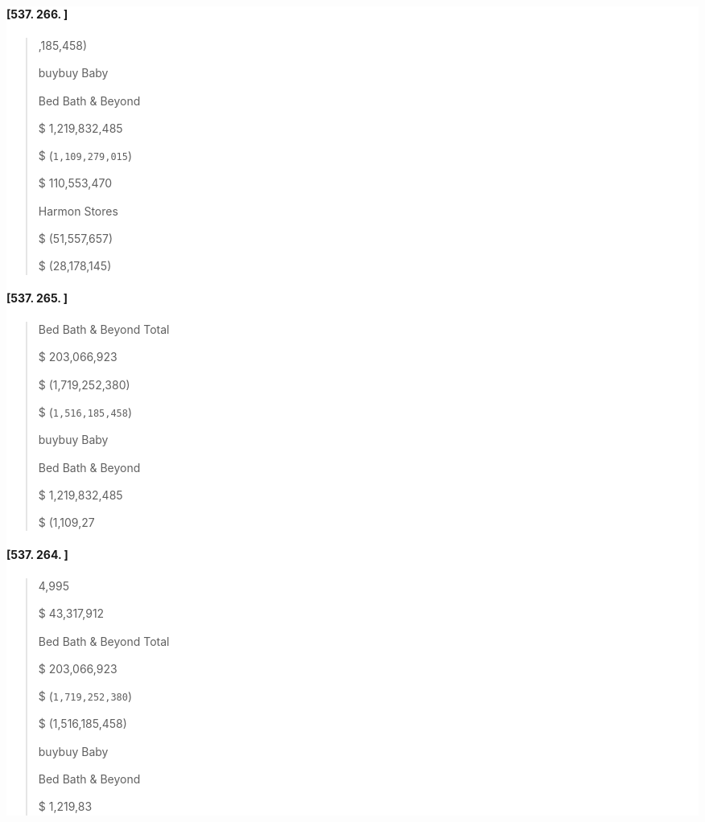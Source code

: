 #### [537. 266. ]
> ,185,458\)
> 
> buybuy Baby
> 
> Bed Bath & Beyond
> 
> \$ 1,219,832,485 
> 
> \$ \(`1,109,279,015`\)
> 
> \$ 110,553,470
> 
> Harmon Stores
> 
> \$ \(51,557,657\)
> 
> \$ \(28,178,145\)
> 


#### [537. 265. ]
> 
> 
> Bed Bath & Beyond Total
> 
> \$ 203,066,923
> 
> \$ \(1,719,252,380\)
> 
> \$ \(`1,516,185,458`\)
> 
> buybuy Baby
> 
> Bed Bath & Beyond
> 
> \$ 1,219,832,485 
> 
> \$ \(1,109,27

#### [537. 264. ]
> 4,995
> 
> \$ 43,317,912
> 
> Bed Bath & Beyond Total
> 
> \$ 203,066,923
> 
> \$ \(`1,719,252,380`\)
> 
> \$ \(1,516,185,458\)
> 
> buybuy Baby
> 
> Bed Bath & Beyond
> 
> \$ 1,219,83
